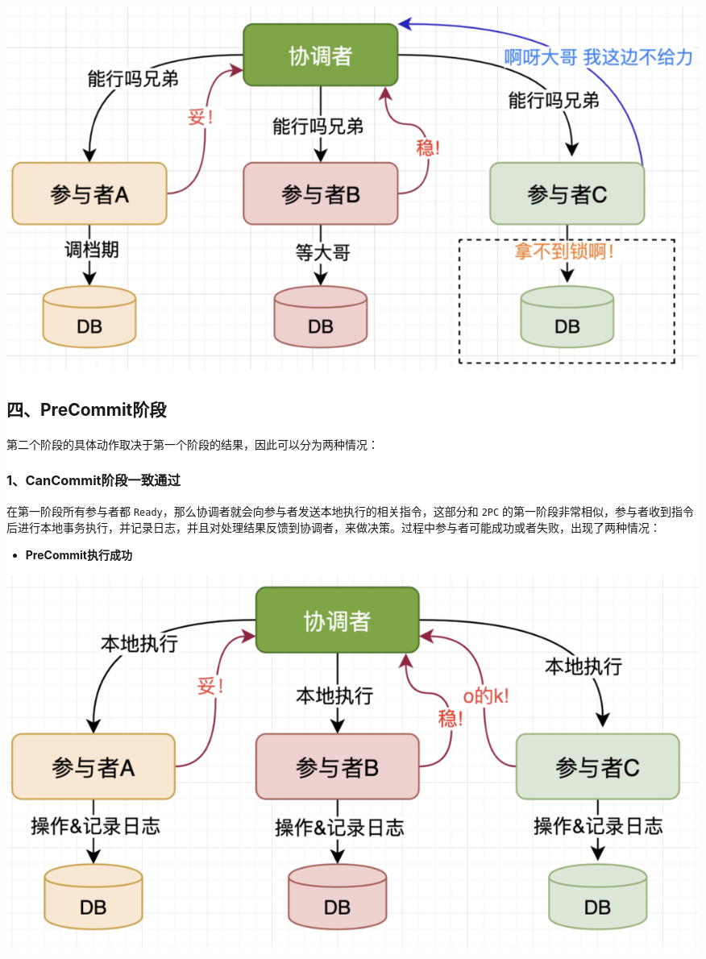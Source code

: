![img_12.png](img_12.png)

## 四、PreCommit阶段

第二个阶段的具体动作取决于第一个阶段的结果，因此可以分为两种情况：

### 1、CanCommit阶段一致通过

在第一阶段所有参与者都 `Ready`，那么协调者就会向参与者发送本地执行的相关指令，这部分和 `2PC` 的第一阶段非常相似，参与者收到指令后进行本地事务执行，并记录日志，并且对处理结果反馈到协调者，来做决策。过程中参与者可能成功或者失败，出现了两种情况：

* **PreCommit执行成功**

![img_13.png](img_13.png)
